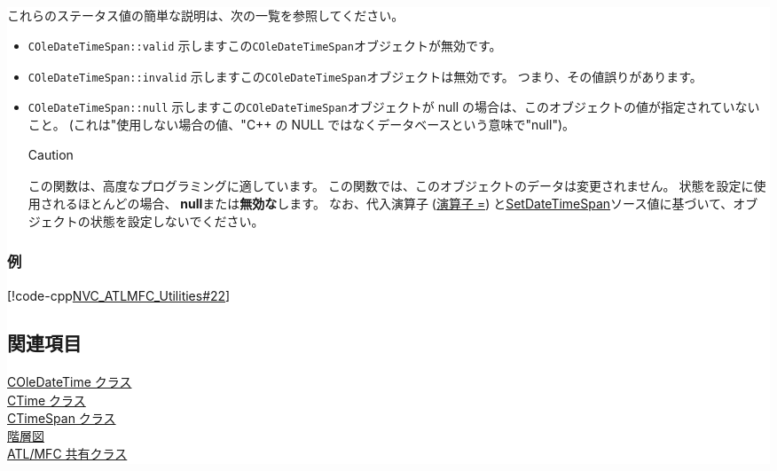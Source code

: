 これらのステータス値の簡単な説明は、次の一覧を参照してください。

- `COleDateTimeSpan::valid` 示しますこの`COleDateTimeSpan`オブジェクトが無効です。

- `COleDateTimeSpan::invalid` 示しますこの`COleDateTimeSpan`オブジェクトは無効です。 つまり、その値誤りがあります。

- `COleDateTimeSpan::null` 示しますこの`COleDateTimeSpan`オブジェクトが null の場合は、このオブジェクトの値が指定されていないこと。 (これは"使用しない場合の値、"C++ の NULL ではなくデータベースという意味で"null")。

   > [!CAUTION]
   > この関数は、高度なプログラミングに適しています。 この関数では、このオブジェクトのデータは変更されません。 状態を設定に使用されるほとんどの場合、 **null**または**無効な**します。 なお、代入演算子 ([演算子 =](#eq)) と[SetDateTimeSpan](#setdatetimespan)ソース値に基づいて、オブジェクトの状態を設定しないでください。

### <a name="example"></a>例

[!code-cpp[NVC_ATLMFC_Utilities#22](../../atl-mfc-shared/codesnippet/cpp/coledatetimespan-class_13.cpp)]

## <a name="see-also"></a>関連項目

[COleDateTime クラス](../../atl-mfc-shared/reference/coledatetime-class.md)<br/>
[CTime クラス](../../atl-mfc-shared/reference/ctime-class.md)<br/>
[CTimeSpan クラス](../../atl-mfc-shared/reference/ctimespan-class.md)<br/>
[階層図](../../mfc/hierarchy-chart.md)<br/>
[ATL/MFC 共有クラス](../../atl-mfc-shared/atl-mfc-shared-classes.md)

